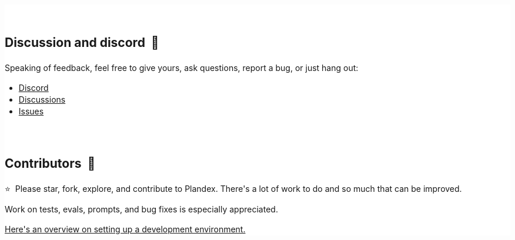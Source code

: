 <br/>

## Discussion and discord  💬

Speaking of feedback, feel free to give yours, ask questions, report a bug, or just hang out:

- [Discord](https://discord.gg/plandex-ai)
- [Discussions](https://github.com/plandex-ai/plandex/discussions)
- [Issues](https://github.com/plandex-ai/plandex/issues)

<br/>

## Contributors  👥

⭐️  Please star, fork, explore, and contribute to Plandex. There's a lot of work to do and so much that can be improved.

Work on tests, evals, prompts, and bug fixes is especially appreciated.

[Here's an overview on setting up a development environment.](./guides/DEVELOPMENT.md)


